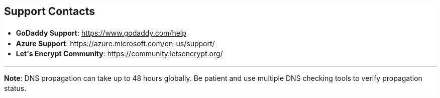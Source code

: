 ## Support Contacts

- **GoDaddy Support**: https://www.godaddy.com/help
- **Azure Support**: https://azure.microsoft.com/en-us/support/
- **Let's Encrypt Community**: https://community.letsencrypt.org/

---

**Note**: DNS propagation can take up to 48 hours globally. Be patient and use multiple DNS checking tools to verify propagation status.